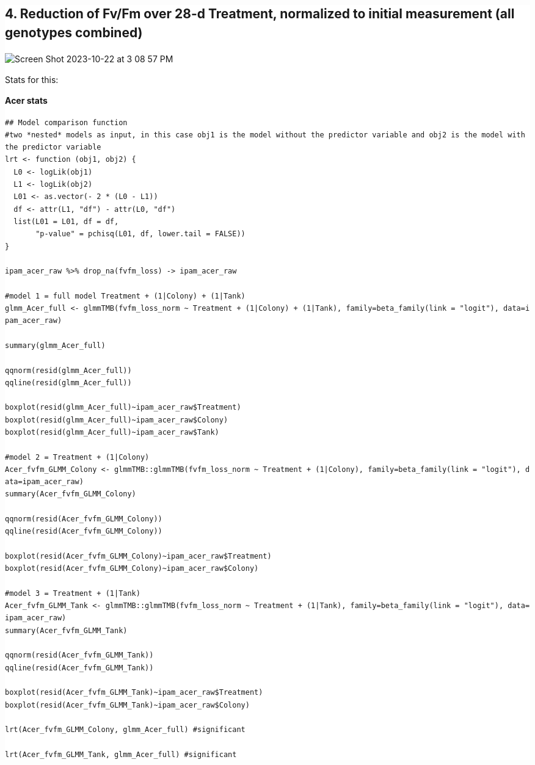## 4. Reduction of Fv/Fm over 28-d Treatment, normalized to initial measurement (all genotypes combined)

<img width="621" alt="Screen Shot 2023-10-22 at 3 08 57 PM" src="https://github.com/ademerlis/temperaturevariability2023/assets/56000927/ff574741-5dfd-45dc-a2cc-0c5a015fd521">


Stats for this:

**Acer stats**

```{r}
## Model comparison function
#two *nested* models as input, in this case obj1 is the model without the predictor variable and obj2 is the model with the predictor variable 
lrt <- function (obj1, obj2) {
  L0 <- logLik(obj1)
  L1 <- logLik(obj2)
  L01 <- as.vector(- 2 * (L0 - L1))
  df <- attr(L1, "df") - attr(L0, "df")
  list(L01 = L01, df = df,
       "p-value" = pchisq(L01, df, lower.tail = FALSE))
}

ipam_acer_raw %>% drop_na(fvfm_loss) -> ipam_acer_raw

#model 1 = full model Treatment + (1|Colony) + (1|Tank)
glmm_Acer_full <- glmmTMB(fvfm_loss_norm ~ Treatment + (1|Colony) + (1|Tank), family=beta_family(link = "logit"), data=ipam_acer_raw)

summary(glmm_Acer_full) 

qqnorm(resid(glmm_Acer_full))
qqline(resid(glmm_Acer_full))

boxplot(resid(glmm_Acer_full)~ipam_acer_raw$Treatment)
boxplot(resid(glmm_Acer_full)~ipam_acer_raw$Colony)
boxplot(resid(glmm_Acer_full)~ipam_acer_raw$Tank)

#model 2 = Treatment + (1|Colony)
Acer_fvfm_GLMM_Colony <- glmmTMB::glmmTMB(fvfm_loss_norm ~ Treatment + (1|Colony), family=beta_family(link = "logit"), data=ipam_acer_raw)
summary(Acer_fvfm_GLMM_Colony)

qqnorm(resid(Acer_fvfm_GLMM_Colony)) 
qqline(resid(Acer_fvfm_GLMM_Colony))

boxplot(resid(Acer_fvfm_GLMM_Colony)~ipam_acer_raw$Treatment) 
boxplot(resid(Acer_fvfm_GLMM_Colony)~ipam_acer_raw$Colony)

#model 3 = Treatment + (1|Tank)
Acer_fvfm_GLMM_Tank <- glmmTMB::glmmTMB(fvfm_loss_norm ~ Treatment + (1|Tank), family=beta_family(link = "logit"), data=ipam_acer_raw)
summary(Acer_fvfm_GLMM_Tank)

qqnorm(resid(Acer_fvfm_GLMM_Tank)) 
qqline(resid(Acer_fvfm_GLMM_Tank))

boxplot(resid(Acer_fvfm_GLMM_Tank)~ipam_acer_raw$Treatment) 
boxplot(resid(Acer_fvfm_GLMM_Tank)~ipam_acer_raw$Colony)

lrt(Acer_fvfm_GLMM_Colony, glmm_Acer_full) #significant

lrt(Acer_fvfm_GLMM_Tank, glmm_Acer_full) #significant

```